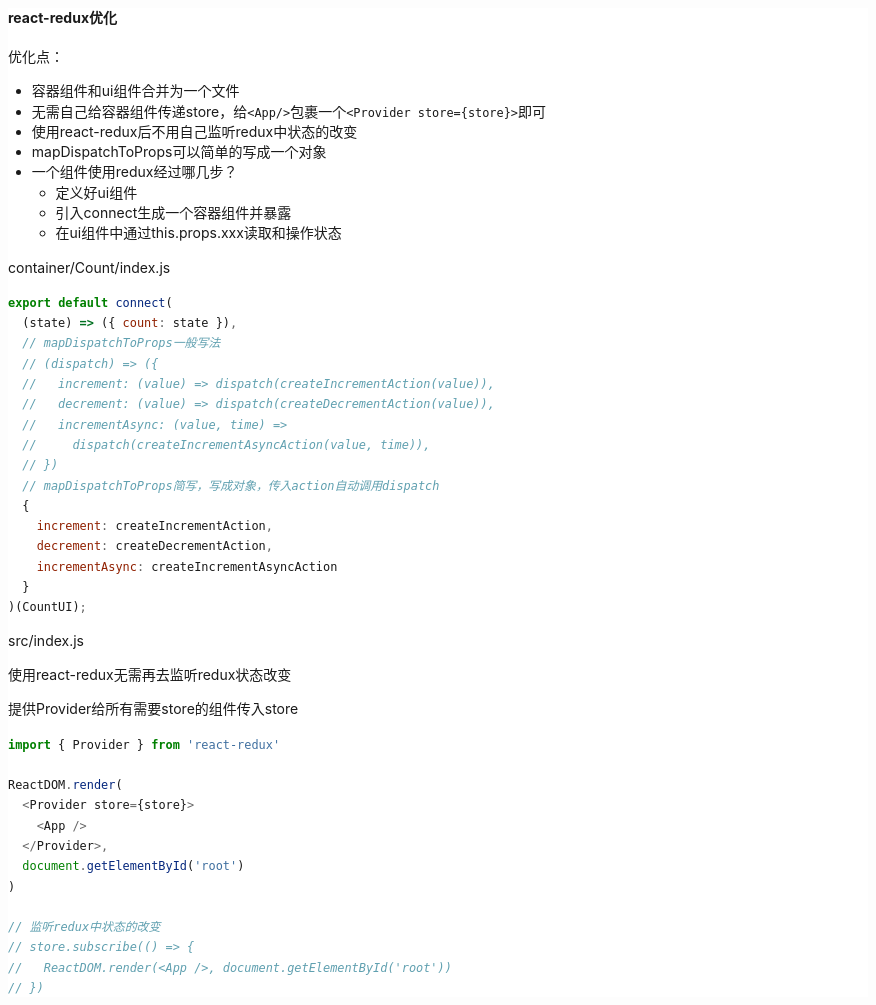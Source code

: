 #### react-redux优化

优化点：

- 容器组件和ui组件合并为一个文件
- 无需自己给容器组件传递store，给`<App/>`包裹一个`<Provider store={store}>`即可
- 使用react-redux后不用自己监听redux中状态的改变
- mapDispatchToProps可以简单的写成一个对象
- 一个组件使用redux经过哪几步？
    - 定义好ui组件
    - 引入connect生成一个容器组件并暴露
    - 在ui组件中通过this.props.xxx读取和操作状态

container/Count/index.js

```jsx
export default connect(
  (state) => ({ count: state }),
  // mapDispatchToProps一般写法
  // (dispatch) => ({
  //   increment: (value) => dispatch(createIncrementAction(value)),
  //   decrement: (value) => dispatch(createDecrementAction(value)),
  //   incrementAsync: (value, time) =>
  //     dispatch(createIncrementAsyncAction(value, time)),
  // })
  // mapDispatchToProps简写，写成对象，传入action自动调用dispatch
  {
    increment: createIncrementAction,
    decrement: createDecrementAction,
    incrementAsync: createIncrementAsyncAction
  }
)(CountUI);
```

src/index.js

使用react-redux无需再去监听redux状态改变

提供Provider给所有需要store的组件传入store

```js
import { Provider } from 'react-redux'

ReactDOM.render(
  <Provider store={store}>
    <App />
  </Provider>, 
  document.getElementById('root')
)

// 监听redux中状态的改变
// store.subscribe(() => {
//   ReactDOM.render(<App />, document.getElementById('root'))
// })
```
